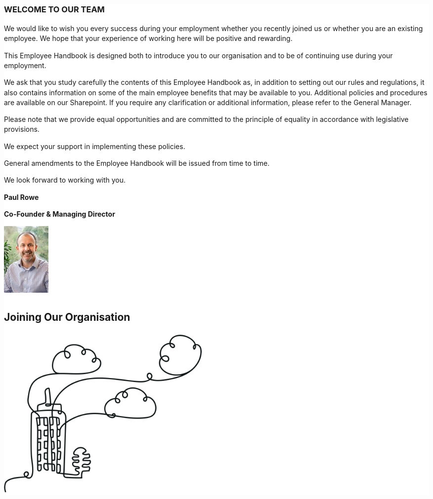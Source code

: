 ### WELCOME TO OUR TEAM

We would like to wish you every success during your employment whether you recently joined us or whether you are an existing employee. We hope that your experience of working here will be positive and rewarding. 

This Employee Handbook is designed both to introduce you to our organisation and to be of continuing use during your employment. 

We ask that you study carefully the contents of this Employee Handbook as, in addition to setting out our rules and regulations, it also contains information on some of the main employee benefits that may be available to you. Additional policies and procedures are available on our Sharepoint. If you require any clarification or additional information, please refer to the General Manager. 

Please note that we provide equal opportunities and are committed to the principle of equality in accordance with legislative provisions. 

We expect your support in implementing these policies. 

General amendments to the Employee Handbook will be issued from time to time. 

We look forward to working with you. 

**Paul Rowe** 

**Co-Founder & Managing Director** 

![Paul Rowe](images/paul-rowe.jpg)

## Joining Our Organisation 

![cloud line drawing](images/cloud-line-drawing.png)
